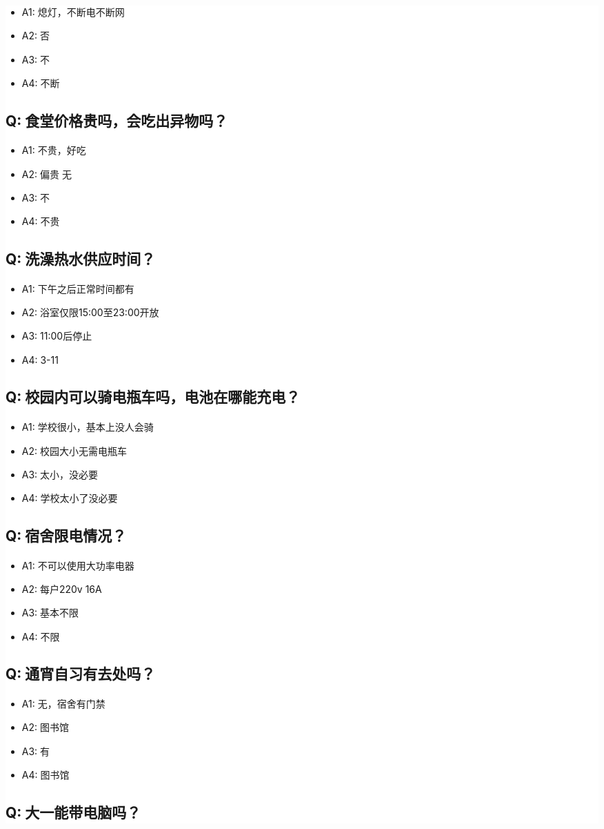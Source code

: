 - A1: 熄灯，不断电不断网

- A2: 否

- A3: 不

- A4: 不断

## Q: 食堂价格贵吗，会吃出异物吗？

- A1: 不贵，好吃

- A2: 偏贵 无

- A3: 不

- A4: 不贵

## Q: 洗澡热水供应时间？

- A1: 下午之后正常时间都有

- A2: 浴室仅限15:00至23:00开放

- A3: 11:00后停止

- A4: 3-11

## Q: 校园内可以骑电瓶车吗，电池在哪能充电？

- A1: 学校很小，基本上没人会骑

- A2: 校园大小无需电瓶车

- A3: 太小，没必要

- A4: 学校太小了没必要

## Q: 宿舍限电情况？

- A1: 不可以使用大功率电器

- A2: 每户220v 16A

- A3: 基本不限

- A4: 不限

## Q: 通宵自习有去处吗？

- A1: 无，宿舍有门禁

- A2: 图书馆

- A3: 有

- A4: 图书馆

## Q: 大一能带电脑吗？
